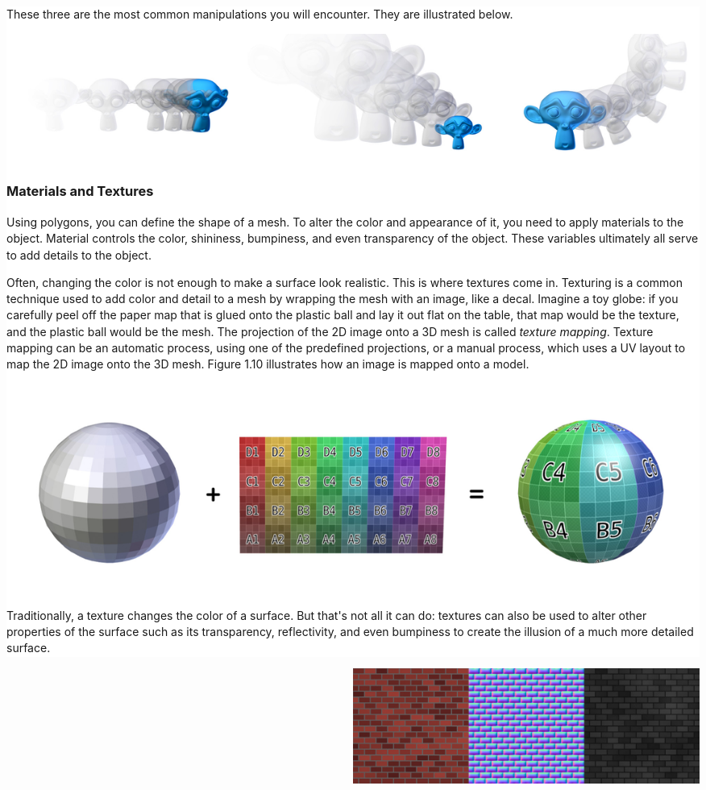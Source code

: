 These three are the most common manipulations you will encounter. They are illustrated below.

![Translation, scaling, and rotation.](../figures/Chapter1/Fig01-09.jpg)

### Materials and Textures <a id="Materials_and_Textures"></a>

Using polygons, you can define the shape of a mesh. To alter the color and appearance of it, you need to apply materials to the object. Material controls the color, shininess, bumpiness, and even transparency of the object. These variables ultimately all serve to add details to the object.

Often, changing the color is not enough to make a surface look realistic. This is where textures come in. Texturing is a common technique used to add color and detail to a mesh by wrapping the mesh with an image, like a decal. Imagine a toy globe: if you carefully peel off the paper map that is glued onto the plastic ball and lay it out flat on the table, that map would be the texture, and the plastic ball would be the mesh. The projection of the 2D image onto a 3D mesh is called _texture mapping_. Texture mapping can be an automatic process, using one of the predefined projections, or a manual process, which uses a UV layout to map the 2D image onto the 3D mesh. Figure 1.10 illustrates how an image is mapped onto a model.

![Meshes with texture applied.](../figures/Chapter1/Fig01-10.jpg)


Traditionally, a texture changes the color of a surface. But that's not all it can do: textures can also be used to alter other properties of the surface such as its transparency, reflectivity, and even bumpiness to create the illusion of a much more detailed surface.

<img alt="From left to right: diffuse map, normal map, and specular map." src="../figures/Chapter1/Fig01-11.jpg" width="50%" align="right">
